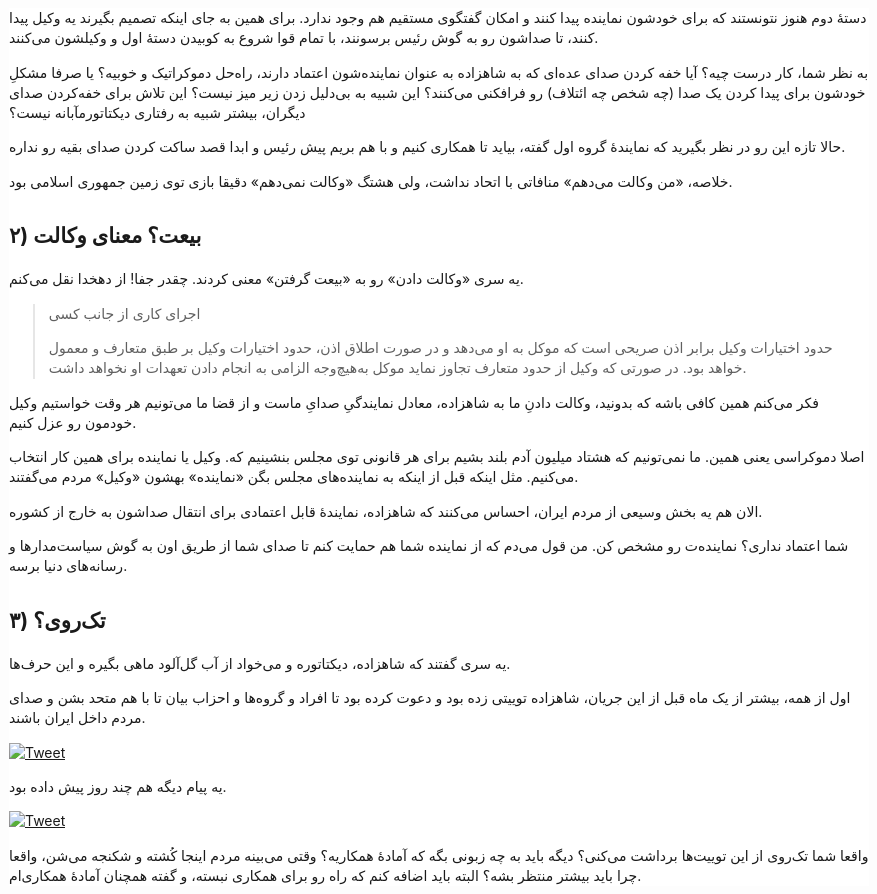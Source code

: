 دستهٔ دوم هنوز نتونستند که برای خودشون نماینده پیدا کنند و امکان گفتگوی مستقیم هم وجود ندارد. برای همین به جای اینکه تصمیم بگیرند یه وکیل پیدا کنند، تا صداشون رو به گوش رئیس برسونند، با تمام قوا شروع به کوبیدن دستهٔ اول و وکیلشون می‌کنند.

به نظر شما، کار درست چیه؟ آیا خفه کردن صدای عده‌ای که به شاهزاده به عنوان نماینده‌شون اعتماد دارند، راه‌حل دموکراتیک و خوبیه؟ یا صرفا مشکلِ خودشون برای پیدا کردن یک صدا (چه شخص چه ائتلاف) رو فرافکنی می‌کنند؟ این شبیه به بی‌دلیل زدن زیر میز نیست؟ این تلاش برای خفه‌کردن صدای دیگران، بیشتر شبیه به رفتاری دیکتاتورمآبانه نیست؟

حالا تازه این رو در نظر بگیرید که نمایندهٔ گروه اول گفته، بیاید تا همکاری کنیم و با هم بریم پیش رئیس و ابدا قصد ساکت کردن صدای بقیه رو نداره.

خلاصه، «من وکالت می‌دهم» منافاتی با اتحاد نداشت، ولی هشتگ «وکالت نمی‌دهم» دقیقا بازی توی زمین جمهوری اسلامی بود.


## ۲) بیعت؟ معنای وکالت
یه سری «وکالت دادن» رو به «بیعت گرفتن» معنی کردند. چقدر جفا! از دهخدا نقل می‌کنم.

> اجرای کاری از جانب کسی
>
> حدود اختیارات وکیل برابر اذن صریحی است که موکل به او می‌دهد و در صورت اطلاق اذن، حدود اختیارات وکیل بر طبق متعارف و معمول خواهد بود. در صورتی که وکیل از حدود متعارف تجاوز نماید موکل به‌هیچ‌وجه الزامی به انجام دادن تعهدات او نخواهد داشت.

فکر می‌کنم همین کافی باشه که بدونید، وکالت دادنِ ما به شاهزاده، معادل نمایندگیِ صدایِ ماست و از قضا ما می‌تونیم هر وقت خواستیم وکیل خودمون رو عزل کنیم. 

اصلا دموکراسی یعنی همین. ما نمی‌تونیم که هشتاد میلیون آدم بلند بشیم برای هر قانونی توی مجلس بنشینیم که. وکیل یا نماینده برای همین کار انتخاب می‌کنیم. مثل اینکه قبل از اینکه به نماینده‌های مجلس بگن «نماینده» بهشون «وکیل» مردم می‌گفتند. 

الان هم یه بخش وسیعی از مردم ایران، احساس می‌کنند که شاهزاده، نمایندهٔ قابل اعتمادی برای انتقال صداشون به خارج از کشوره.

شما اعتماد نداری؟ نماینده‌ت رو مشخص کن. من قول می‌دم که از نماینده شما هم حمایت کنم تا صدای شما از طریق اون به گوش سیاست‌مدارها و رسانه‌های دنیا برسه.

## ۳) تک‌روی؟
یه سری گفتند که شاهزاده، دیکتاتوره و می‌خواد از آب گل‌آلود ماهی بگیره و این حرف‌ها.

اول از همه، بیشتر از یک ماه قبل از این جریان، شاهزاده توییتی زده بود و دعوت کرده بود تا افراد و گروه‌ها و احزاب بیان تا با هم متحد بشن و صدای مردم داخل ایران باشند.

[![Tweet](/images/prince-reza-pahlavi-is-my-representative/01.png#center)](https://twitter.com/PahlaviReza/status/1602348176094150657)


یه پیام دیگه هم چند روز پیش داده بود.

[![Tweet](/images/prince-reza-pahlavi-is-my-representative/02.png#center)](https://twitter.com/PahlaviReza/status/1616836536175042563)


واقعا شما تک‌روی از این توییت‌ها برداشت می‌کنی؟ دیگه باید به چه زبونی بگه که آمادهٔ همکاریه؟ وقتی می‌بینه مردم اینجا کُشته و شکنجه می‌شن، واقعا چرا باید بیشتر منتظر بشه؟ البته باید اضافه کنم که راه رو برای همکاری نبسته، و گفته همچنان آمادهٔ همکاری‌ام.
